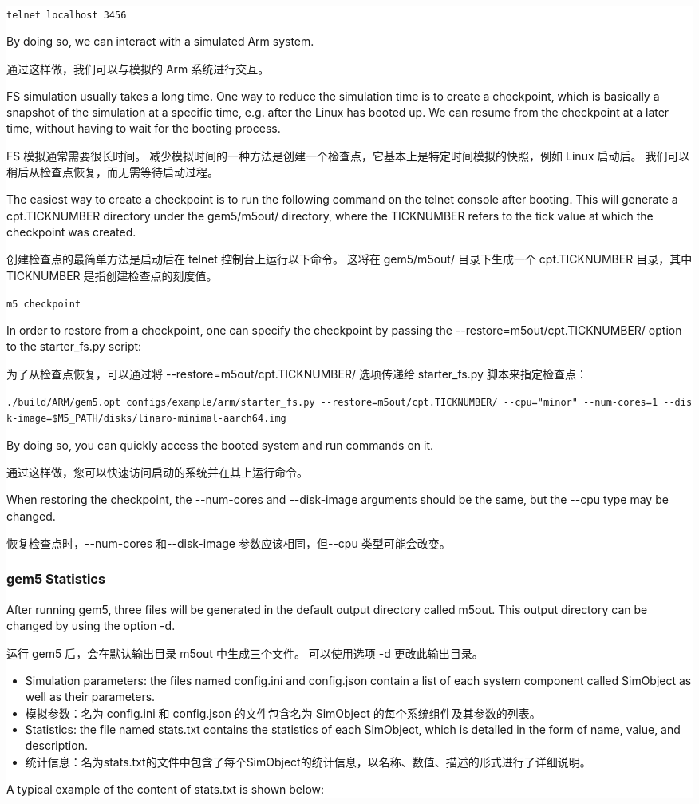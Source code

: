 ```shell
telnet localhost 3456
```

By doing so, we can interact with a simulated Arm system.

通过这样做，我们可以与模拟的 Arm 系统进行交互。

FS simulation usually takes a long time. One way to reduce the simulation time is to create a checkpoint, which is basically a snapshot of the simulation at a specific time, e.g. after the Linux has booted up. We can resume from the checkpoint at a later time, without having to wait for the booting process.

FS 模拟通常需要很长时间。 减少模拟时间的一种方法是创建一个检查点，它基本上是特定时间模拟的快照，例如 Linux 启动后。 我们可以稍后从检查点恢复，而无需等待启动过程。

The easiest way to create a checkpoint is to run the following command on the telnet console after booting. This will generate a cpt.TICKNUMBER directory under the gem5/m5out/ directory, where the TICKNUMBER refers to the tick value at which the checkpoint was created.

创建检查点的最简单方法是启动后在 telnet 控制台上运行以下命令。 这将在 gem5/m5out/ 目录下生成一个 cpt.TICKNUMBER 目录，其中 TICKNUMBER 是指创建检查点的刻度值。

```shell
m5 checkpoint
```

In order to restore from a checkpoint, one can specify the checkpoint by passing the --restore=m5out/cpt.TICKNUMBER/ option to the starter_fs.py script:

为了从检查点恢复，可以通过将 --restore=m5out/cpt.TICKNUMBER/ 选项传递给 starter_fs.py 脚本来指定检查点：

```shell
./build/ARM/gem5.opt configs/example/arm/starter_fs.py --restore=m5out/cpt.TICKNUMBER/ --cpu="minor" --num-cores=1 --disk-image=$M5_PATH/disks/linaro-minimal-aarch64.img
```

By doing so, you can quickly access the booted system and run commands on it.

通过这样做，您可以快速访问启动的系统并在其上运行命令。

When restoring the checkpoint, the --num-cores and --disk-image arguments should be the same, but the --cpu type may be changed.

恢复检查点时，--num-cores 和--disk-image 参数应该相同，但--cpu 类型可能会改变。

### gem5 Statistics

After running gem5, three files will be generated in the default output directory called m5out. This output directory can be changed by using the option -d.

运行 gem5 后，会在默认输出目录 m5out 中生成三个文件。 可以使用选项 -d 更改此输出目录。

- Simulation parameters: the files named config.ini and config.json contain a list of each system component called SimObject as well as their parameters.
- 模拟参数：名为 config.ini 和 config.json 的文件包含名为 SimObject 的每个系统组件及其参数的列表。
- Statistics: the file named stats.txt contains the statistics of each SimObject, which is detailed in the form of name, value, and description.
- 统计信息：名为stats.txt的文件中包含了每个SimObject的统计信息，以名称、数值、描述的形式进行了详细说明。

A typical example of the content of stats.txt is shown below:
